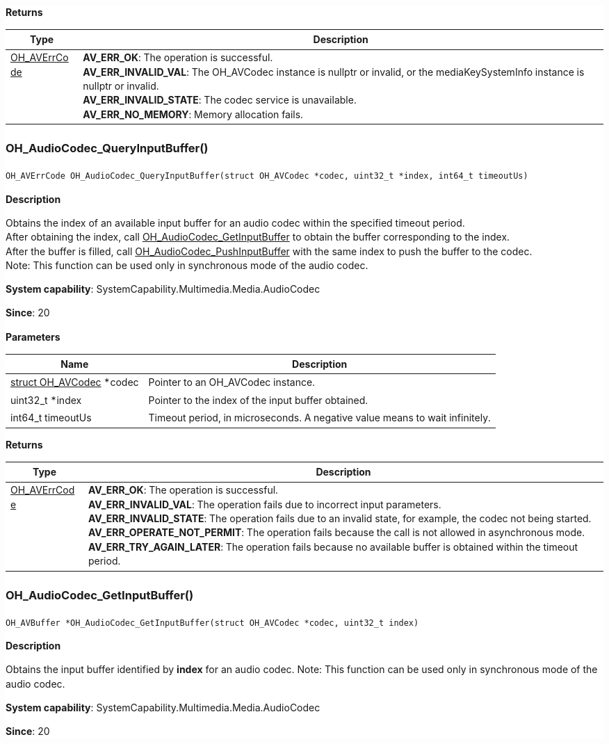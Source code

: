 **Returns**

| Type| Description|
| -- | -- |
| [OH_AVErrCode](capi-native-averrors-h.md#oh_averrcode) | **AV_ERR_OK**: The operation is successful.<br>         **AV_ERR_INVALID_VAL**: The OH_AVCodec instance is nullptr or invalid, or the mediaKeySystemInfo instance is nullptr or invalid.<br>         **AV_ERR_INVALID_STATE**: The codec service is unavailable.<br>         **AV_ERR_NO_MEMORY**: Memory allocation fails.|

### OH_AudioCodec_QueryInputBuffer()

```
OH_AVErrCode OH_AudioCodec_QueryInputBuffer(struct OH_AVCodec *codec, uint32_t *index, int64_t timeoutUs)
```

**Description**

Obtains the index of an available input buffer for an audio codec within the specified timeout period.<br> After obtaining the index, call [OH_AudioCodec_GetInputBuffer](#oh_audiocodec_getinputbuffer) to obtain the buffer corresponding to the index.<br> After the buffer is filled, call [OH_AudioCodec_PushInputBuffer](#oh_audiocodec_pushinputbuffer) with the same index to push the buffer to the codec.<br> Note: This function can be used only in synchronous mode of the audio codec.

**System capability**: SystemCapability.Multimedia.Media.AudioCodec

**Since**: 20


**Parameters**

| Name| Description|
| -- | -- |
| [struct OH_AVCodec](capi-codecbase-oh-avcodec.md) *codec | Pointer to an OH_AVCodec instance.|
| uint32_t *index | Pointer to the index of the input buffer obtained.|
| int64_t timeoutUs | Timeout period, in microseconds. A negative value means to wait infinitely.|

**Returns**

| Type| Description|
| -- | -- |
| [OH_AVErrCode](capi-native-averrors-h.md#oh_averrcode) | **AV_ERR_OK**: The operation is successful.<br>         **AV_ERR_INVALID_VAL**: The operation fails due to incorrect input parameters.<br>         **AV_ERR_INVALID_STATE**: The operation fails due to an invalid state, for example, the codec not being started.<br>         **AV_ERR_OPERATE_NOT_PERMIT**: The operation fails because the call is not allowed in asynchronous mode.<br>         **AV_ERR_TRY_AGAIN_LATER**: The operation fails because no available buffer is obtained within the timeout period.|

### OH_AudioCodec_GetInputBuffer()

```
OH_AVBuffer *OH_AudioCodec_GetInputBuffer(struct OH_AVCodec *codec, uint32_t index)
```

**Description**

Obtains the input buffer identified by **index** for an audio codec. Note: This function can be used only in synchronous mode of the audio codec.

**System capability**: SystemCapability.Multimedia.Media.AudioCodec

**Since**: 20

